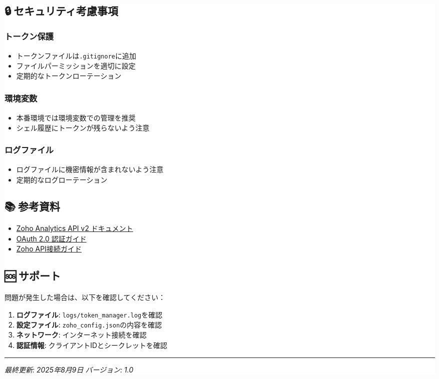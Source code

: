 ## 🔒 セキュリティ考慮事項

### トークン保護
- トークンファイルは`.gitignore`に追加
- ファイルパーミッションを適切に設定
- 定期的なトークンローテーション

### 環境変数
- 本番環境では環境変数での管理を推奨
- シェル履歴にトークンが残らないよう注意

### ログファイル
- ログファイルに機密情報が含まれないよう注意
- 定期的なログローテーション

## 📚 参考資料

- [Zoho Analytics API v2 ドキュメント](https://www.zoho.com/analytics/api/v2/introduction.html)
- [OAuth 2.0 認証ガイド](https://www.zoho.com/analytics/api/v2/oauth-guide.html)
- [Zoho API接続ガイド](Zoho_API_接続ガイド.md)

## 🆘 サポート

問題が発生した場合は、以下を確認してください：

1. **ログファイル**: `logs/token_manager.log`を確認
2. **設定ファイル**: `zoho_config.json`の内容を確認
3. **ネットワーク**: インターネット接続を確認
4. **認証情報**: クライアントIDとシークレットを確認

---

*最終更新: 2025年8月9日*
*バージョン: 1.0* 